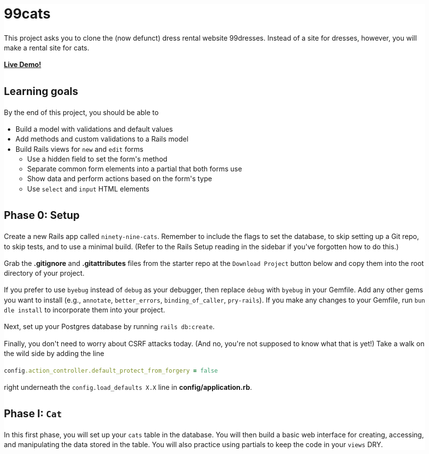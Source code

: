 # 99cats

This project asks you to clone the (now defunct) dress rental website 99dresses.
Instead of a site for dresses, however, you will make a rental site for cats.

**[Live Demo!][live-demo]**

## Learning goals

By the end of this project, you should be able to

* Build a model with validations and default values
* Add methods and custom validations to a Rails model
* Build Rails views for `new` and `edit` forms
  * Use a hidden field to set the form's method
  * Separate common form elements into a partial that both forms use
  * Show data and perform actions based on the form's type
  * Use `select` and `input` HTML elements

## Phase 0: Setup

Create a new Rails app called `ninety-nine-cats`. Remember to include the flags
to set the database, to skip setting up a Git repo, to skip tests, and to use a
minimal build. (Refer to the Rails Setup reading in the sidebar if you've
forgotten how to do this.)

Grab the __.gitignore__ and __.gitattributes__ files from the starter repo at
the `Download Project` button below and copy them into the root directory of
your project.

If you prefer to use `byebug` instead of `debug` as your debugger, then replace
`debug` with `byebug` in your Gemfile. Add any other gems you want to install
(e.g., `annotate`, `better_errors`, `binding_of_caller`, `pry-rails`). If you
make any changes to your Gemfile, run `bundle install` to incorporate them into
your project.

Next, set up your Postgres database by running `rails db:create`.

Finally, you don't need to worry about CSRF attacks today. (And no, you're not
supposed to know what that is yet!) Take a walk on the wild side by adding the
line

```rb
config.action_controller.default_protect_from_forgery = false
```

right underneath the `config.load_defaults X.X` line in
__config/application.rb__.

[live-demo]: https://ninetyninecats.herokuapp.com/

## Phase I: `Cat`

In this first phase, you will set up your `cats` table in the database. You will
then build a basic web interface for creating, accessing, and manipulating the
data stored in the table. You will also practice using partials to keep the code
in your `views` DRY.


[date-docs]: https://ruby-doc.org/stdlib-3.1.1/libdoc/date/rdoc/Date.html
[custom validations]: https://guides.rubyonrails.org/active_record_validations.html#custom-methods
[table]: https://developer.mozilla.org/en-US/docs/Web/HTML/Element/table
[persisted]: https://api.rubyonrails.org/classes/ActiveRecord/Persistence.html#method-i-persisted-3F